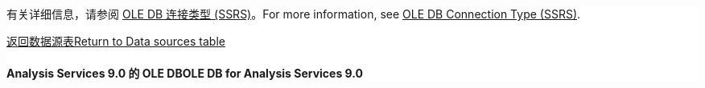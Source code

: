  <span data-ttu-id="cffac-449">有关详细信息，请参阅 [OLE DB 连接类型 (SSRS)](ole-db-connection-type-ssrs.md)。</span><span class="sxs-lookup"><span data-stu-id="cffac-449">For more information, see [OLE DB Connection Type &#40;SSRS&#41;](ole-db-connection-type-ssrs.md).</span></span>  
  
 [<span data-ttu-id="cffac-450">返回数据源表</span><span class="sxs-lookup"><span data-stu-id="cffac-450">Return to Data sources table</span></span>](#DataSourcesTable)  
  
####  <a name="ole-db-for-analysis-services-90"></a><a name="OLEDBAS9"></a><span data-ttu-id="cffac-451">Analysis Services 9.0 的 OLE DB</span><span class="sxs-lookup"><span data-stu-id="cffac-451">OLE DB for Analysis Services 9.0</span></span>  

